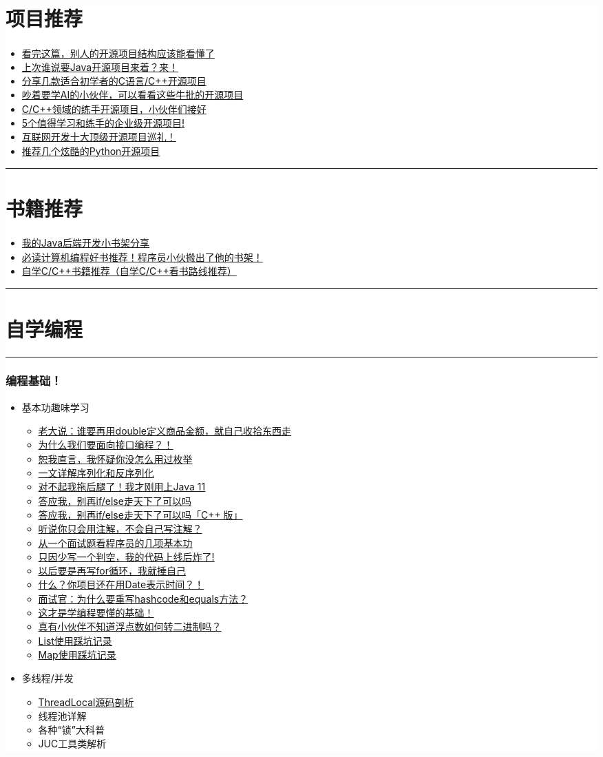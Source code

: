 # 项目推荐

- [看完这篇，别人的开源项目结构应该能看懂了](https://mp.weixin.qq.com/s/5Ar5B9Ah2BdO8i9YjMQ7Qg)
- [上次谁说要Java开源项目来着？来！](https://mp.weixin.qq.com/s/y59hmDbQj1QglVj90viZqw)
- [分享几款适合初学者的C语言/C++开源项目](https://mp.weixin.qq.com/s/bRNiqhZZXaoRwPEt8GIpLg)
- [吵着要学AI的小伙伴，可以看看这些牛批的开源项目](https://mp.weixin.qq.com/s/I9lr_SEg70OO_v-GOIUgjQ)
- [C/C++领域的练手开源项目，小伙伴们接好](https://mp.weixin.qq.com/s/fNgOqKlITKa4yTbULO2Atw)
- [5个值得学习和练手的企业级开源项目!](https://mp.weixin.qq.com/s/PmxVlkI9LUmnqqSk0Frqeg)
- [互联网开发十大顶级开源项目巡礼！](https://mp.weixin.qq.com/s/2cXCyl9rLNhFY1dDurkEMA)
- [推荐几个炫酷的Python开源项目](https://mp.weixin.qq.com/s/Fu4OMojTJK0MrZohsLOx4w)

---
# 书籍推荐

- [我的Java后端开发小书架分享](https://mp.weixin.qq.com/s/voNG467kSVfR-yjwelQhow)
- [必读计算机编程好书推荐！程序员小伙搬出了他的书架！](https://www.bilibili.com/video/BV1kJ411W7pi)
- [自学C/C++书籍推荐（自学C/C++看书路线推荐）](https://www.bilibili.com/video/BV1ob411m76i)

---
# 自学编程

---
### 编程基础！

- 基本功趣味学习

  - [老大说：谁要再用double定义商品金额，就自己收拾东西走](https://mp.weixin.qq.com/s/UyYDt3HB8IO_AoSDLndhxA)
  - [为什么我们要面向接口编程？！](https://mp.weixin.qq.com/s/Dg9LcKJBrabcnvC_6wga-A)
  - [恕我直言，我怀疑你没怎么用过枚举](https://mp.weixin.qq.com/s/DgOr7cat8SP0zoY7Ke3toQ)
  - [一文详解序列化和反序列化](https://mp.weixin.qq.com/s/0EfIUB9E-0Oh_Clwuxswuw)
  - [对不起我拖后腿了！我才刚用上Java 11](https://mp.weixin.qq.com/s/kNMQp-vjVK6Fq07xalZkng)
  - [答应我，别再if/else走天下了可以吗](https://mp.weixin.qq.com/s/ufRf8DQQRYQI0q2VxG3hQg)
  - [答应我，别再if/else走天下了可以吗「C++ 版」](https://mp.weixin.qq.com/s/iGqAZM7Ja_OzjH5AgS8geA)
  - [听说你只会用注解，不会自己写注解？](https://mp.weixin.qq.com/s/gdYysBB3aD_HmPyvEThFXw)
  - [从一个面试题看程序员的几项基本功](https://mp.weixin.qq.com/s/dVgDv1bNH8ivO0Ft0FtmZg)
  - [只因少写一个判空，我的代码上线后炸了!](https://mp.weixin.qq.com/s/RsC7peRsFaJAEcG2eTJb0Q)
  - [以后要是再写for循环，我就捶自己](https://mp.weixin.qq.com/s/yI82juBiirJ56BZfGJezLw)
  - [什么？你项目还在用Date表示时间？！](https://mp.weixin.qq.com/s/v-Va_GuSUGr9HVAW84kloQ)
  - [面试官：为什么要重写hashcode和equals方法？](https://mp.weixin.qq.com/s/QZPezSruj0qvBUJEM4jB0g)
  - [这才是学编程要懂的基础！](https://mp.weixin.qq.com/s/ttncekujB82g88GRx3a6lQ)
  - [真有小伙伴不知道浮点数如何转二进制吗？](https://mp.weixin.qq.com/s/LVpvmBO0GY6TC4gwL_12Yw)
  - [List使用踩坑记录](https://mp.weixin.qq.com/s/9bw2-pkuYSKEnstb4KGsqQ)
  - [Map使用踩坑记录](https://mp.weixin.qq.com/s/D21mcfI4cxNf4D9ukjESog)
  
- 多线程/并发

  - [ThreadLocal源码剖析](https://mp.weixin.qq.com/s/ND-nUCGvXTHkEClKqN1qrQ)
  - 线程池详解
  - 各种“锁”大科普
  - JUC工具类解析
